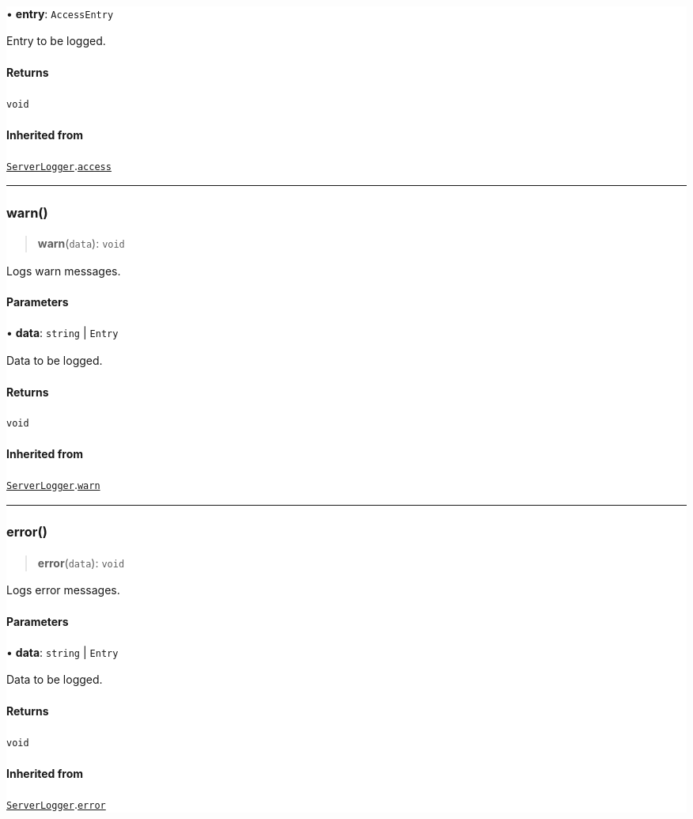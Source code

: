• **entry**: `AccessEntry`

Entry to be logged.

#### Returns

`void`

#### Inherited from

[`ServerLogger`](ServerLogger.md).[`access`](ServerLogger.md#access)

---

### warn()

> **warn**(`data`): `void`

Logs warn messages.

#### Parameters

• **data**: `string` \| `Entry`

Data to be logged.

#### Returns

`void`

#### Inherited from

[`ServerLogger`](ServerLogger.md).[`warn`](ServerLogger.md#warn)

---

### error()

> **error**(`data`): `void`

Logs error messages.

#### Parameters

• **data**: `string` \| `Entry`

Data to be logged.

#### Returns

`void`

#### Inherited from

[`ServerLogger`](ServerLogger.md).[`error`](ServerLogger.md#error)
